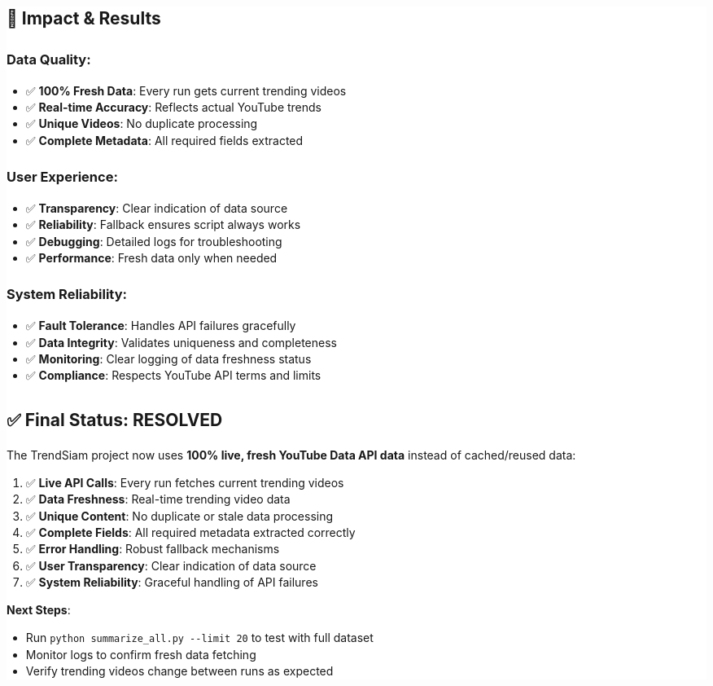 ## 🎯 Impact & Results

### **Data Quality**:
- ✅ **100% Fresh Data**: Every run gets current trending videos
- ✅ **Real-time Accuracy**: Reflects actual YouTube trends
- ✅ **Unique Videos**: No duplicate processing
- ✅ **Complete Metadata**: All required fields extracted

### **User Experience**:
- ✅ **Transparency**: Clear indication of data source
- ✅ **Reliability**: Fallback ensures script always works
- ✅ **Debugging**: Detailed logs for troubleshooting
- ✅ **Performance**: Fresh data only when needed

### **System Reliability**:
- ✅ **Fault Tolerance**: Handles API failures gracefully
- ✅ **Data Integrity**: Validates uniqueness and completeness
- ✅ **Monitoring**: Clear logging of data freshness status
- ✅ **Compliance**: Respects YouTube API terms and limits

## ✅ Final Status: RESOLVED

The TrendSiam project now uses **100% live, fresh YouTube Data API data** instead of cached/reused data:

1. ✅ **Live API Calls**: Every run fetches current trending videos
2. ✅ **Data Freshness**: Real-time trending video data
3. ✅ **Unique Content**: No duplicate or stale data processing
4. ✅ **Complete Fields**: All required metadata extracted correctly
5. ✅ **Error Handling**: Robust fallback mechanisms
6. ✅ **User Transparency**: Clear indication of data source
7. ✅ **System Reliability**: Graceful handling of API failures

**Next Steps**: 
- Run `python summarize_all.py --limit 20` to test with full dataset
- Monitor logs to confirm fresh data fetching
- Verify trending videos change between runs as expected